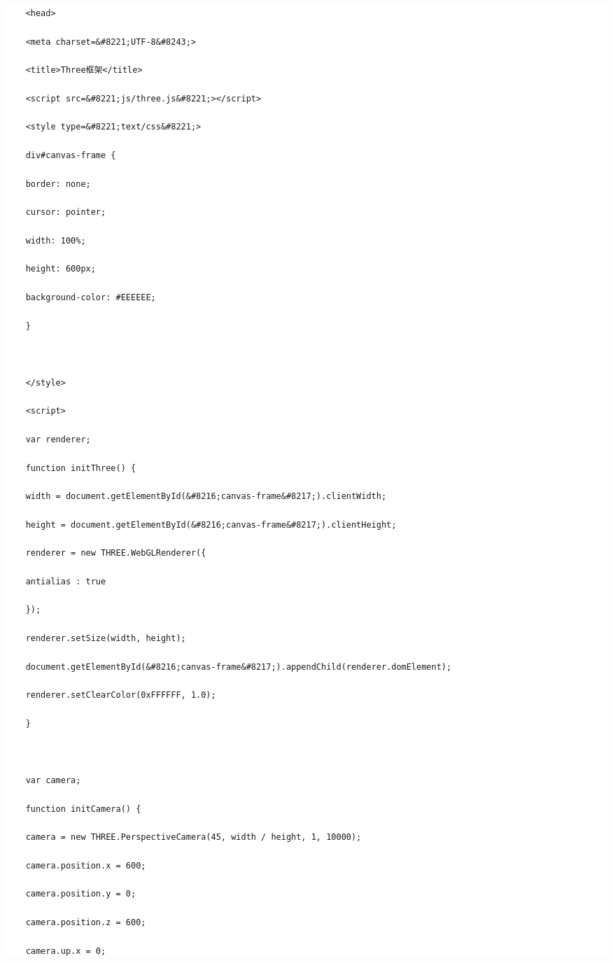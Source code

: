         <head>
      
        <meta charset=&#8221;UTF-8&#8243;>
      
        <title>Three框架</title>
      
        <script src=&#8221;js/three.js&#8221;></script>
      
        <style type=&#8221;text/css&#8221;>
      
        div#canvas-frame {
      
        border: none;
      
        cursor: pointer;
      
        width: 100%;
      
        height: 600px;
      
        background-color: #EEEEEE;
      
        }
      

      
        </style>
      
        <script>
      
        var renderer;
      
        function initThree() {
      
        width = document.getElementById(&#8216;canvas-frame&#8217;).clientWidth;
      
        height = document.getElementById(&#8216;canvas-frame&#8217;).clientHeight;
      
        renderer = new THREE.WebGLRenderer({
      
        antialias : true
      
        });
      
        renderer.setSize(width, height);
      
        document.getElementById(&#8216;canvas-frame&#8217;).appendChild(renderer.domElement);
      
        renderer.setClearColor(0xFFFFFF, 1.0);
      
        }
      

      
        var camera;
      
        function initCamera() {
      
        camera = new THREE.PerspectiveCamera(45, width / height, 1, 10000);
      
        camera.position.x = 600;
      
        camera.position.y = 0;
      
        camera.position.z = 600;
      
        camera.up.x = 0;
      